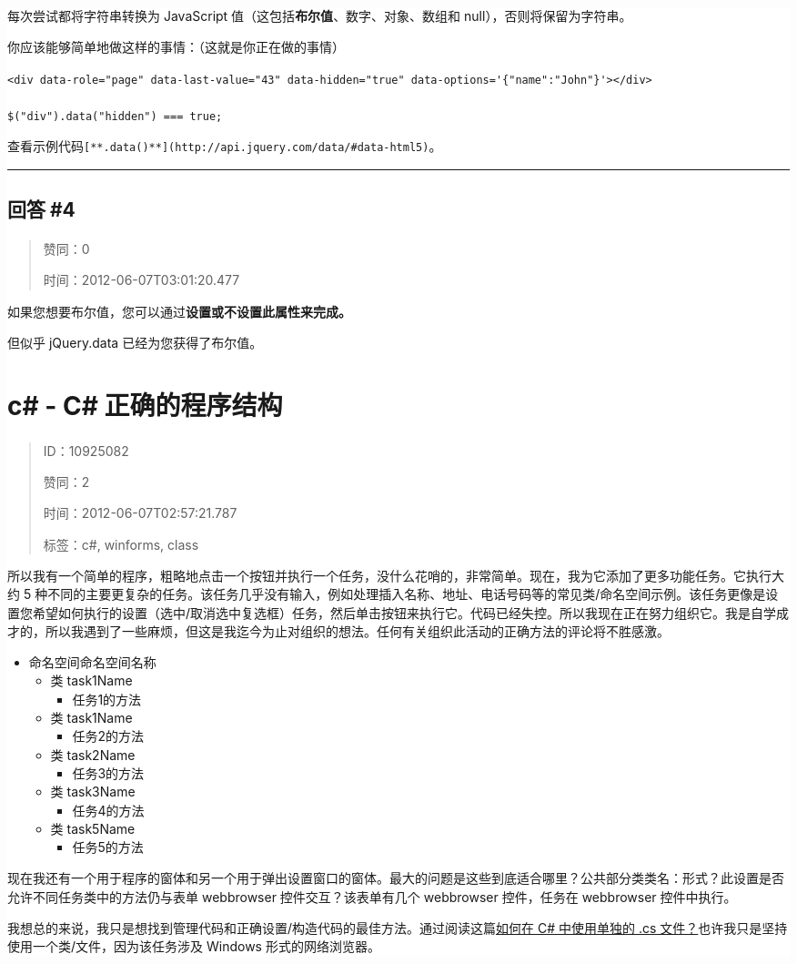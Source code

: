 每次尝试都将字符串转换为 JavaScript 值（这包括**布尔值**、数字、对象、数组和 null），否则将保留为字符串。

你应该能够简单地做这样的事情：（这就是你正在做的事情）

```
<div data-role="page" data-last-value="43" data-hidden="true" data-options='{"name":"John"}'></div>

$("div").data("hidden") === true; 
```

查看示例代码`[**.data()**](http://api.jquery.com/data/#data-html5)`。

* * *

## 回答 #4

> 赞同：0
> 
> 时间：2012-06-07T03:01:20.477

如果您想要布尔值，您可以通过**设置或不设置此属性来完成。**

但似乎 jQuery.data 已经为您获得了布尔值。

# c# - C# 正确的程序结构

> ID：10925082
> 
> 赞同：2
> 
> 时间：2012-06-07T02:57:21.787
> 
> 标签：c#, winforms, class

所以我有一个简单的程序，粗略地点击一个按钮并执行一个任务，没什么花哨的，非常简单。现在，我为它添加了更多功能任务。它执行大约 5 种不同的主要更复杂的任务。该任务几乎没有输入，例如处理插入名称、地址、电话号码等的常见类/命名空间示例。该任务更像是设置您希望如何执行的设置（选中/取消选中复选框）任务，然后单击按钮来执行它。代码已经失控。所以我现在正在努力组织它。我是自学成才的，所以我遇到了一些麻烦，但这是我迄今为止对组织的想法。任何有关组织此活动的正确方法的评论将不胜感激。

*   命名空间命名空间名称
    *   类 task1Name
        *   任务1的方法
    *   类 task1Name
        *   任务2的方法
    *   类 task2Name
        *   任务3的方法
    *   类 task3Name
        *   任务4的方法
    *   类 task5Name
        *   任务5的方法

现在我还有一个用于程序的窗体和另一个用于弹出设置窗口的窗体。最大的问题是这些到底适合哪里？公共部分类类名：形式？此设置是否允许不同任务类中的方法仍与表单 webbrowser 控件交互？该表单有几个 webbrowser 控件，任务在 webbrowser 控件中执行。

我想总的来说，我只是想找到管理代码和正确设置/构造代码的最佳方法。通过阅读这篇[如何在 C# 中使用单独的 .cs 文件？](https://stackoverflow.com/questions/572314/how-to-use-separate-cs-files-in-c)也许我只是坚持使用一个类/文件，因为该任务涉及 Windows 形式的网络浏览器。
